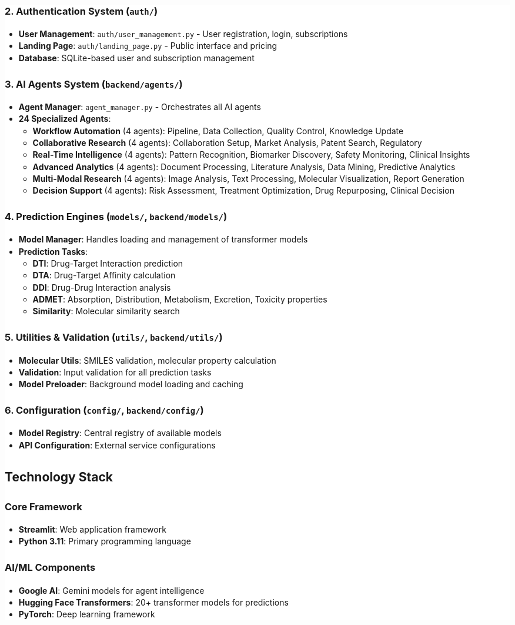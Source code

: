 ### 2. Authentication System (`auth/`)
- **User Management**: `auth/user_management.py` - User registration, login, subscriptions
- **Landing Page**: `auth/landing_page.py` - Public interface and pricing
- **Database**: SQLite-based user and subscription management

### 3. AI Agents System (`backend/agents/`)
- **Agent Manager**: `agent_manager.py` - Orchestrates all AI agents
- **24 Specialized Agents**:
  - **Workflow Automation** (4 agents): Pipeline, Data Collection, Quality Control, Knowledge Update
  - **Collaborative Research** (4 agents): Collaboration Setup, Market Analysis, Patent Search, Regulatory
  - **Real-Time Intelligence** (4 agents): Pattern Recognition, Biomarker Discovery, Safety Monitoring, Clinical Insights
  - **Advanced Analytics** (4 agents): Document Processing, Literature Analysis, Data Mining, Predictive Analytics
  - **Multi-Modal Research** (4 agents): Image Analysis, Text Processing, Molecular Visualization, Report Generation
  - **Decision Support** (4 agents): Risk Assessment, Treatment Optimization, Drug Repurposing, Clinical Decision

### 4. Prediction Engines (`models/`, `backend/models/`)
- **Model Manager**: Handles loading and management of transformer models
- **Prediction Tasks**: 
  - **DTI**: Drug-Target Interaction prediction
  - **DTA**: Drug-Target Affinity calculation
  - **DDI**: Drug-Drug Interaction analysis
  - **ADMET**: Absorption, Distribution, Metabolism, Excretion, Toxicity properties
  - **Similarity**: Molecular similarity search

### 5. Utilities & Validation (`utils/`, `backend/utils/`)
- **Molecular Utils**: SMILES validation, molecular property calculation
- **Validation**: Input validation for all prediction tasks
- **Model Preloader**: Background model loading and caching

### 6. Configuration (`config/`, `backend/config/`)
- **Model Registry**: Central registry of available models
- **API Configuration**: External service configurations

## Technology Stack

### Core Framework
- **Streamlit**: Web application framework
- **Python 3.11**: Primary programming language

### AI/ML Components
- **Google AI**: Gemini models for agent intelligence
- **Hugging Face Transformers**: 20+ transformer models for predictions
- **PyTorch**: Deep learning framework
